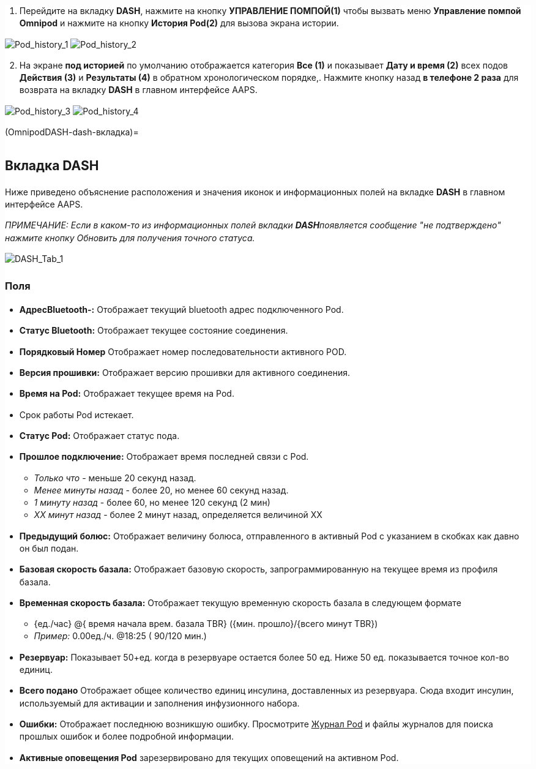 1. Перейдите на вкладку **DASH**, нажмите на кнопку **УПРАВЛЕНИЕ ПОМПОЙ(1)** чтобы вызвать меню **Управление помпой Omnipod** и нажмите на кнопку **История Pod(2)** для вызова экрана истории.

![Pod_history_1](../images/DASH_images/Pod_History/Pod_history_1.jpg) ![Pod_history_2](../images/DASH_images/Pod_History/Pod_history_2.jpg)

2. На экране **под историей** по умолчанию отображается категория **Все (1)** и показывает **Дату и время (2)** всех подов **Действия (3)** и **Результаты (4)** в обратном хронологическом порядке,. Нажмите кнопку назад **в телефоне 2 раза** для возврата на вкладку **DASH** в главном интерфейсе AAPS.


![Pod_history_3](../images/DASH_images/Pod_History/Pod_history_3.jpg) ![Pod_history_4](../images/DASH_images/Pod_History/Pod_history_4.jpg)

(OmnipodDASH-dash-вкладка)=

## Вкладка DASH

Ниже приведено объяснение расположения и значения иконок и информационных полей на вкладке **DASH** в главном интерфейсе AAPS.

*ПРИМЕЧАНИЕ: Если в каком-то из информационных полей вкладки **DASH**появляется сообщение "не подтверждено" нажмите кнопку Обновить для получения точного статуса.*

![DASH_Tab_1](../images/DASH_images/DASH_Tab/DASH_Tab_1.png)

### Поля

* **АдресBluetooth-:** Отображает текущий bluetooth адрес подключенного Pod.
* **Статус Bluetooth:** Отображает текущее состояние соединения.
* **Порядковый Номер** Отображает номер последовательности активного POD.
* **Версия прошивки:** Отображает версию прошивки для активного соединения.
* **Время на Pod:** Отображает текущее время на Pod.
* Срок работы Pod истекает.
* **Статус Pod:** Отображает статус пода.
* **Прошлое подключение:** Отображает время последней связи с Pod.

   - *Только что* - меньше 20 секунд назад.
   - *Менее минуты назад* - более 20, но менее 60 секунд назад.
   - *1 минуту назад* - более 60, но менее 120 секунд (2 мин)
   - *XX минут назад* - более 2 минут назад, определяется величиной XX

* **Предыдущий болюс:** Отображает величину болюса, отправленного в активный Pod с указанием в скобках как давно он был подан.
* **Базовая скорость базала:** Отображает базовую скорость, запрограммированную на текущее время из профиля базала.
* **Временная скорость базала:** Отображает текущую временную скорость базала в следующем формате

   - {ед./час} @{ время начала врем. базала TBR} ({мин. прошло}/{всего минут TBR})
   - *Пример:* 0.00ед./ч. @18:25 ( 90/120 мин.)

* **Резервуар:** Показывает 50+ед. когда в резервуаре остается более 50 ед. Ниже 50 ед. показывается точное кол-во единиц.
* **Всего подано** Отображает общее количество единиц инсулина, доставленных из резервуара. Сюда входит инсулин, используемый для активации и заполнения инфузионного набора.
* **Ошибки:** Отображает последнюю возникшую ошибку. Просмотрите [Журнал Pod](OmnipodDASH-view-pod-history) и файлы журналов для поиска прошлых ошибок и более подробной информации.
*  **Активные оповещения Pod** зарезервировано для текущих оповещений на активном Pod.
